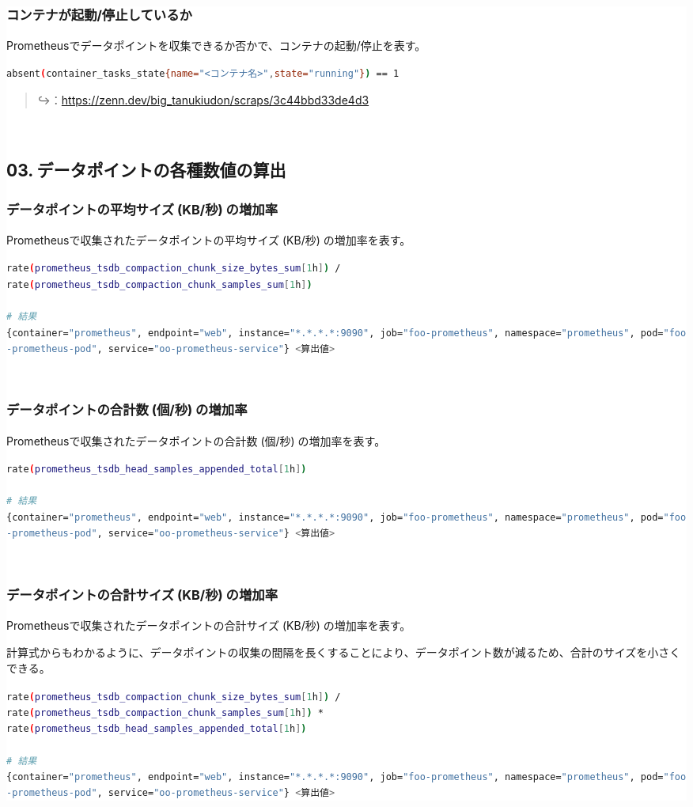 ### コンテナが起動/停止しているか

Prometheusでデータポイントを収集できるか否かで、コンテナの起動/停止を表す。

```bash
absent(container_tasks_state{name="<コンテナ名>",state="running"}) == 1
```

> ↪️：https://zenn.dev/big_tanukiudon/scraps/3c44bbd33de4d3

<br>

## 03. データポイントの各種数値の算出

### データポイントの平均サイズ (KB/秒) の増加率

Prometheusで収集されたデータポイントの平均サイズ (KB/秒) の増加率を表す。

```bash
rate(prometheus_tsdb_compaction_chunk_size_bytes_sum[1h]) /
rate(prometheus_tsdb_compaction_chunk_samples_sum[1h])

# 結果
{container="prometheus", endpoint="web", instance="*.*.*.*:9090", job="foo-prometheus", namespace="prometheus", pod="foo-prometheus-pod", service="oo-prometheus-service"} <算出値>
```

<br>

### データポイントの合計数 (個/秒) の増加率

Prometheusで収集されたデータポイントの合計数 (個/秒) の増加率を表す。

```bash
rate(prometheus_tsdb_head_samples_appended_total[1h])

# 結果
{container="prometheus", endpoint="web", instance="*.*.*.*:9090", job="foo-prometheus", namespace="prometheus", pod="foo-prometheus-pod", service="oo-prometheus-service"} <算出値>
```

<br>

### データポイントの合計サイズ (KB/秒) の増加率

Prometheusで収集されたデータポイントの合計サイズ (KB/秒) の増加率を表す。

計算式からもわかるように、データポイントの収集の間隔を長くすることにより、データポイント数が減るため、合計のサイズを小さくできる。

```bash
rate(prometheus_tsdb_compaction_chunk_size_bytes_sum[1h]) /
rate(prometheus_tsdb_compaction_chunk_samples_sum[1h]) *
rate(prometheus_tsdb_head_samples_appended_total[1h])

# 結果
{container="prometheus", endpoint="web", instance="*.*.*.*:9090", job="foo-prometheus", namespace="prometheus", pod="foo-prometheus-pod", service="oo-prometheus-service"} <算出値>
```
